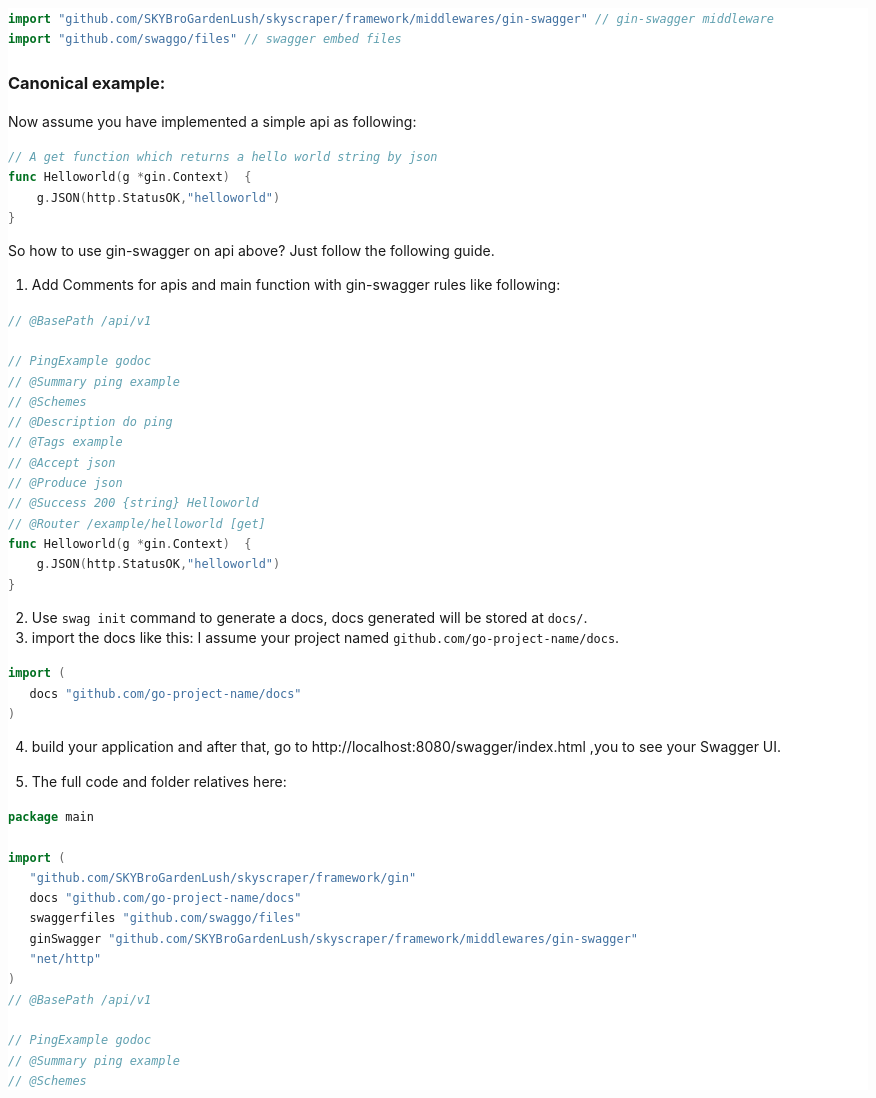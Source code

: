 ```go
import "github.com/SKYBroGardenLush/skyscraper/framework/middlewares/gin-swagger" // gin-swagger middleware
import "github.com/swaggo/files" // swagger embed files

```

### Canonical example:

Now assume you have implemented a simple api as following:

```go
// A get function which returns a hello world string by json
func Helloworld(g *gin.Context)  {
	g.JSON(http.StatusOK,"helloworld")
}

```

So how to use gin-swagger on api above? Just follow the following guide.

1. Add Comments for apis and main function with gin-swagger rules like following:

```go
// @BasePath /api/v1

// PingExample godoc
// @Summary ping example
// @Schemes
// @Description do ping
// @Tags example
// @Accept json
// @Produce json
// @Success 200 {string} Helloworld
// @Router /example/helloworld [get]
func Helloworld(g *gin.Context)  {
	g.JSON(http.StatusOK,"helloworld")
}
```

2. Use `swag init` command to generate a docs, docs generated will be stored at `docs/`.
3. import the docs like this:
   I assume your project named `github.com/go-project-name/docs`.

```go
import (
   docs "github.com/go-project-name/docs"
)
```

4. build your application and after that, go to http://localhost:8080/swagger/index.html ,you to see your Swagger UI.

5. The full code and folder relatives here:

```go
package main

import (
   "github.com/SKYBroGardenLush/skyscraper/framework/gin"
   docs "github.com/go-project-name/docs"
   swaggerfiles "github.com/swaggo/files"
   ginSwagger "github.com/SKYBroGardenLush/skyscraper/framework/middlewares/gin-swagger"
   "net/http"
)
// @BasePath /api/v1

// PingExample godoc
// @Summary ping example
// @Schemes
```